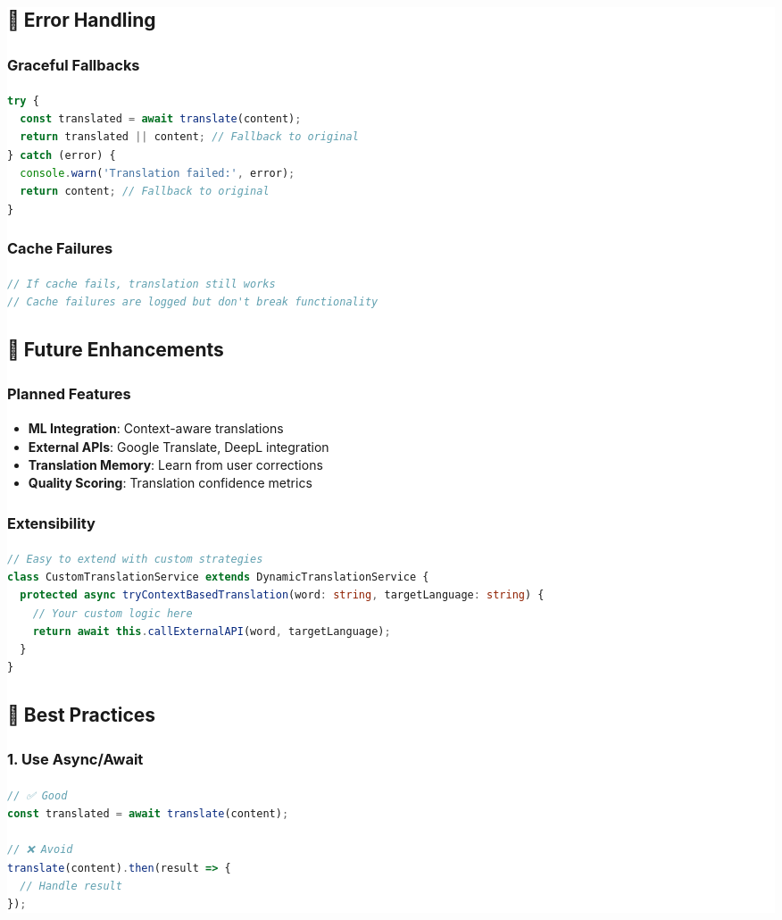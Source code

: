 ## 🚨 Error Handling

### Graceful Fallbacks
```typescript
try {
  const translated = await translate(content);
  return translated || content; // Fallback to original
} catch (error) {
  console.warn('Translation failed:', error);
  return content; // Fallback to original
}
```

### Cache Failures
```typescript
// If cache fails, translation still works
// Cache failures are logged but don't break functionality
```

## 🔮 Future Enhancements

### Planned Features
- **ML Integration**: Context-aware translations
- **External APIs**: Google Translate, DeepL integration
- **Translation Memory**: Learn from user corrections
- **Quality Scoring**: Translation confidence metrics

### Extensibility
```typescript
// Easy to extend with custom strategies
class CustomTranslationService extends DynamicTranslationService {
  protected async tryContextBasedTranslation(word: string, targetLanguage: string) {
    // Your custom logic here
    return await this.callExternalAPI(word, targetLanguage);
  }
}
```

## 📝 Best Practices

### 1. Use Async/Await
```typescript
// ✅ Good
const translated = await translate(content);

// ❌ Avoid
translate(content).then(result => {
  // Handle result
});
```
